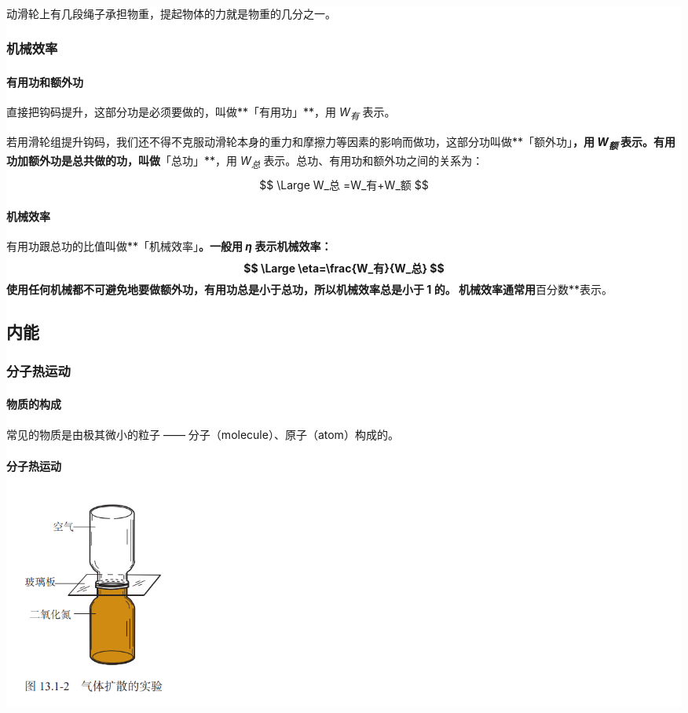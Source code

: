 动滑轮上有几段绳子承担物重，提起物体的力就是物重的几分之一。

### 机械效率

#### 有用功和额外功

直接把钩码提升，这部分功是必须要做的，叫做**「有用功」**，用 $W_有$ 表示。

若用滑轮组提升钩码，我们还不得不克服动滑轮本身的重力和摩擦力等因素的影响而做功，这部分功叫做**「额外功」**，用 $W_额$ 表示。有用功加额外功是总共做的功，叫做**「总功」**，用 $W_总$ 表示。总功、有用功和额外功之间的关系为：
$$
\Large W_总 =W_有+W_额
$$

#### 机械效率

有用功跟总功的比值叫做**「机械效率」**。一般用 $\eta$ 表示机械效率：
$$
\Large \eta=\frac{W_有}{W_总}
$$
使用任何机械都不可避免地要做额外功，有用功总是小于总功，所以机械效率总是小于 $1$ 的。
机械效率通常用**百分数**表示。



## 内能

### 分子热运动

#### 物质的构成

常见的物质是由极其微小的粒子 —— 分子（molecule）、原子（atom）构成的。

#### 分子热运动

<img src="初中物理.assets/image-20230131222317948.png" alt="image-20230131222317948" style="zoom:67%;" />
